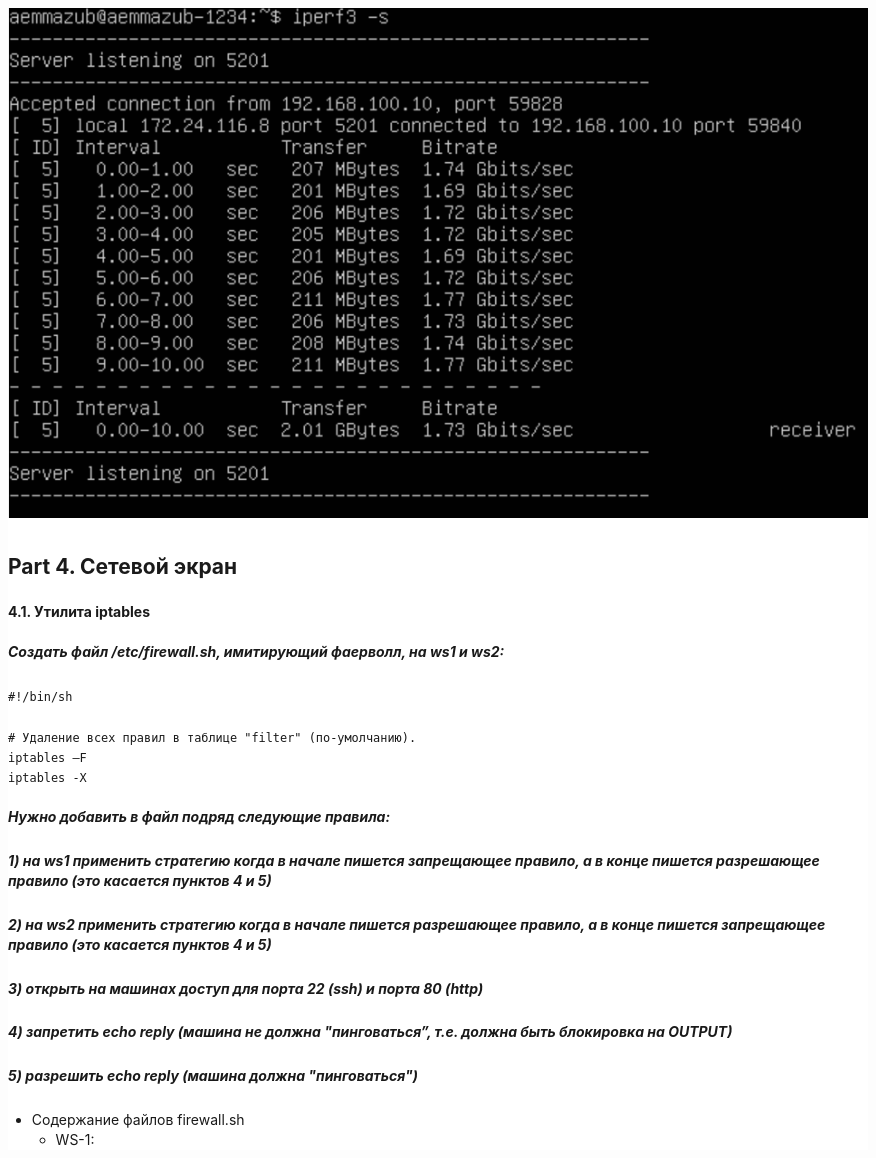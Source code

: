 ![part5_network](SS/part2_14.png)

## Part 4. Сетевой экран

#### 4.1. Утилита **iptables**
##### Создать файл */etc/firewall.sh*, имитирующий фаерволл, на ws1 и ws2:
```shell
#!/bin/sh

# Удаление всех правил в таблице "filter" (по-умолчанию).
iptables –F
iptables -X
```
##### Нужно добавить в файл подряд следующие правила:
##### 1) на ws1 применить стратегию когда в начале пишется запрещающее правило, а в конце пишется разрешающее правило (это касается пунктов 4 и 5)
##### 2) на ws2 применить стратегию когда в начале пишется разрешающее правило, а в конце пишется запрещающее правило (это касается пунктов 4 и 5)
##### 3) открыть на машинах доступ для порта 22 (ssh) и порта 80 (http)
##### 4) запретить *echo reply* (машина не должна "пинговаться”, т.е. должна быть блокировка на OUTPUT)
##### 5) разрешить *echo reply* (машина должна "пинговаться")
* Содержание файлов firewall.sh
  * WS-1: